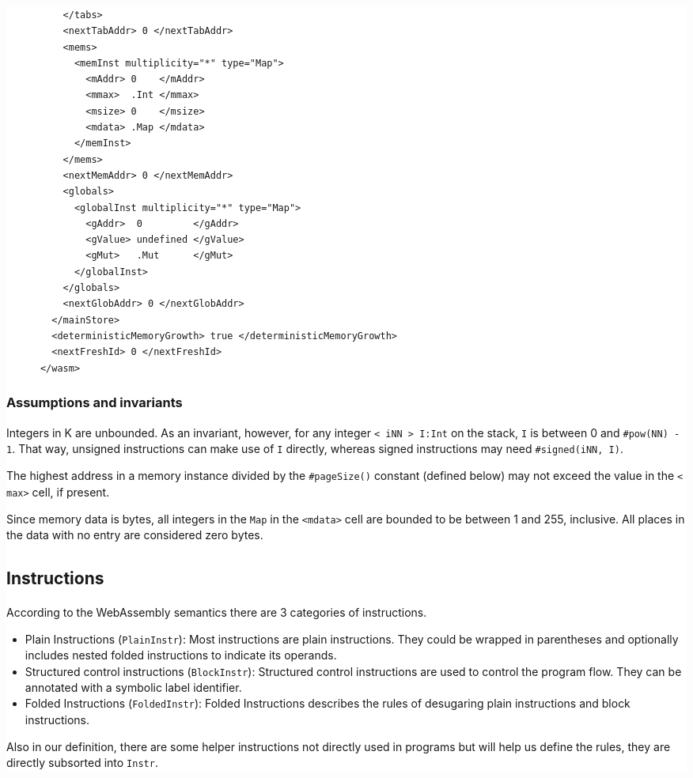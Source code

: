 ```k
          </tabs>
          <nextTabAddr> 0 </nextTabAddr>
          <mems>
            <memInst multiplicity="*" type="Map">
              <mAddr> 0    </mAddr>
              <mmax>  .Int </mmax>
              <msize> 0    </msize>
              <mdata> .Map </mdata>
            </memInst>
          </mems>
          <nextMemAddr> 0 </nextMemAddr>
          <globals>
            <globalInst multiplicity="*" type="Map">
              <gAddr>  0         </gAddr>
              <gValue> undefined </gValue>
              <gMut>   .Mut      </gMut>
            </globalInst>
          </globals>
          <nextGlobAddr> 0 </nextGlobAddr>
        </mainStore>
        <deterministicMemoryGrowth> true </deterministicMemoryGrowth>
        <nextFreshId> 0 </nextFreshId>
      </wasm>
```

### Assumptions and invariants

Integers in K are unbounded.
As an invariant, however, for any integer `< iNN > I:Int` on the stack, `I` is between 0 and `#pow(NN) - 1`.
That way, unsigned instructions can make use of `I` directly, whereas signed instructions may need `#signed(iNN, I)`.

The highest address in a memory instance divided by the `#pageSize()` constant (defined below) may not exceed the value in the `<max>` cell, if present.

Since memory data is bytes, all integers in the `Map` in the `<mdata>` cell are bounded to be between 1 and 255, inclusive.
All places in the data with no entry are considered zero bytes.

Instructions
------------

According to the WebAssembly semantics there are 3 categories of instructions.

-  Plain Instructions (`PlainInstr`): Most instructions are plain instructions. They could be wrapped in parentheses and optionally includes nested folded instructions to indicate its operands.
-  Structured control instructions (`BlockInstr`): Structured control instructions are used to control the program flow. They can be annotated with a symbolic label identifier.
-  Folded Instructions (`FoldedInstr`): Folded Instructions describes the rules of desugaring plain instructions and block instructions.

Also in our definition, there are some helper instructions not directly used in programs but will help us define the rules, they are directly subsorted into `Instr`.
